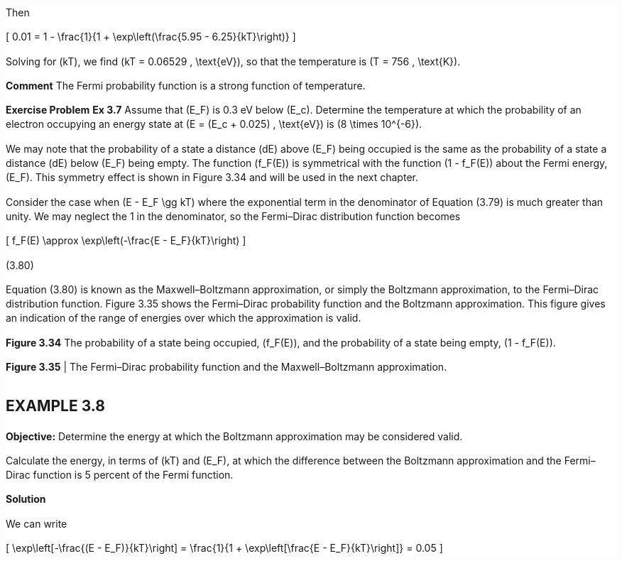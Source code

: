Then

\[
0.01 = 1 - \frac{1}{1 + \exp\left(\frac{5.95 - 6.25}{kT}\right)}
\]

Solving for \(kT\), we find \(kT = 0.06529 \, \text{eV}\), so that the temperature is \(T = 756 \, \text{K}\).

**Comment**
The Fermi probability function is a strong function of temperature.

**Exercise Problem**
**Ex 3.7** Assume that \(E_F\) is 0.3 eV below \(E_c\). Determine the temperature at which the probability of an electron occupying an energy state at \(E = (E_c + 0.025) \, \text{eV}\) is \(8 \times 10^{-6}\).


We may note that the probability of a state a distance \(dE\) above \(E_F\) being occupied is the same as the probability of a state a distance \(dE\) below \(E_F\) being empty. The function \(f_F(E)\) is symmetrical with the function \(1 - f_F(E)\) about the Fermi energy, \(E_F\). This symmetry effect is shown in Figure 3.34 and will be used in the next chapter.

Consider the case when \(E - E_F \gg kT\) where the exponential term in the denominator of Equation (3.79) is much greater than unity. We may neglect the 1 in the denominator, so the Fermi–Dirac distribution function becomes

\[
f_F(E) \approx \exp\left(-\frac{E - E_F}{kT}\right)
\]

(3.80)

Equation (3.80) is known as the Maxwell–Boltzmann approximation, or simply the Boltzmann approximation, to the Fermi–Dirac distribution function. Figure 3.35 shows the Fermi–Dirac probability function and the Boltzmann approximation. This figure gives an indication of the range of energies over which the approximation is valid.


**Figure 3.34** The probability of a state being occupied, \(f_F(E)\), and the probability of a state being empty, \(1 - f_F(E)\).


**Figure 3.35** | The Fermi–Dirac probability function and the Maxwell–Boltzmann approximation.

## EXAMPLE 3.8
**Objective:** Determine the energy at which the Boltzmann approximation may be considered valid.

Calculate the energy, in terms of \(kT\) and \(E_F\), at which the difference between the Boltzmann approximation and the Fermi–Dirac function is 5 percent of the Fermi function.

**Solution**

We can write

\[
\exp\left[-\frac{(E - E_F)}{kT}\right] = \frac{1}{1 + \exp\left[\frac{E - E_F}{kT}\right]} = 0.05
\]
